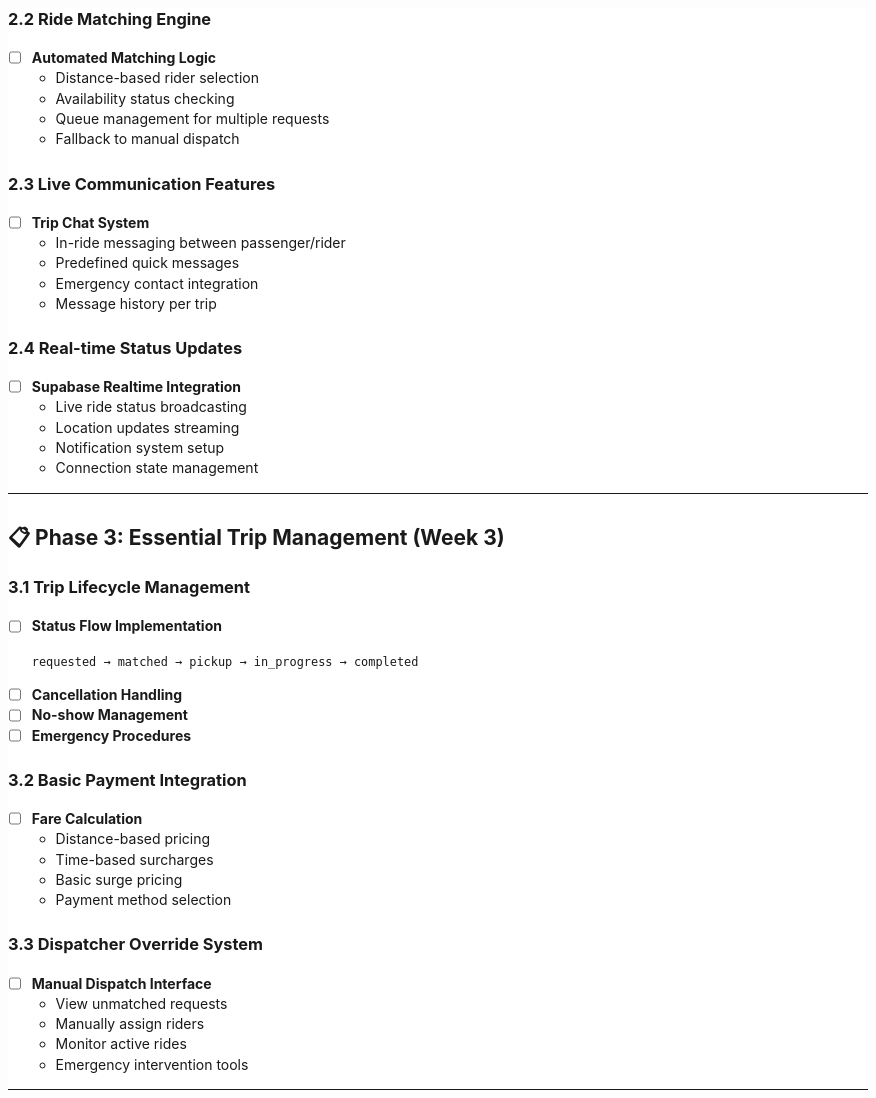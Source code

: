 ### 2.2 Ride Matching Engine
- [ ] **Automated Matching Logic**
  - Distance-based rider selection
  - Availability status checking
  - Queue management for multiple requests
  - Fallback to manual dispatch

### 2.3 Live Communication Features
- [ ] **Trip Chat System**
  - In-ride messaging between passenger/rider
  - Predefined quick messages
  - Emergency contact integration
  - Message history per trip

### 2.4 Real-time Status Updates
- [ ] **Supabase Realtime Integration**
  - Live ride status broadcasting
  - Location updates streaming
  - Notification system setup
  - Connection state management

---

## 📋 Phase 3: Essential Trip Management (Week 3)

### 3.1 Trip Lifecycle Management
- [ ] **Status Flow Implementation**
  ```
  requested → matched → pickup → in_progress → completed
  ```
- [ ] **Cancellation Handling**
- [ ] **No-show Management**
- [ ] **Emergency Procedures**

### 3.2 Basic Payment Integration
- [ ] **Fare Calculation**
  - Distance-based pricing
  - Time-based surcharges
  - Basic surge pricing
  - Payment method selection

### 3.3 Dispatcher Override System
- [ ] **Manual Dispatch Interface**
  - View unmatched requests
  - Manually assign riders
  - Monitor active rides
  - Emergency intervention tools

---
